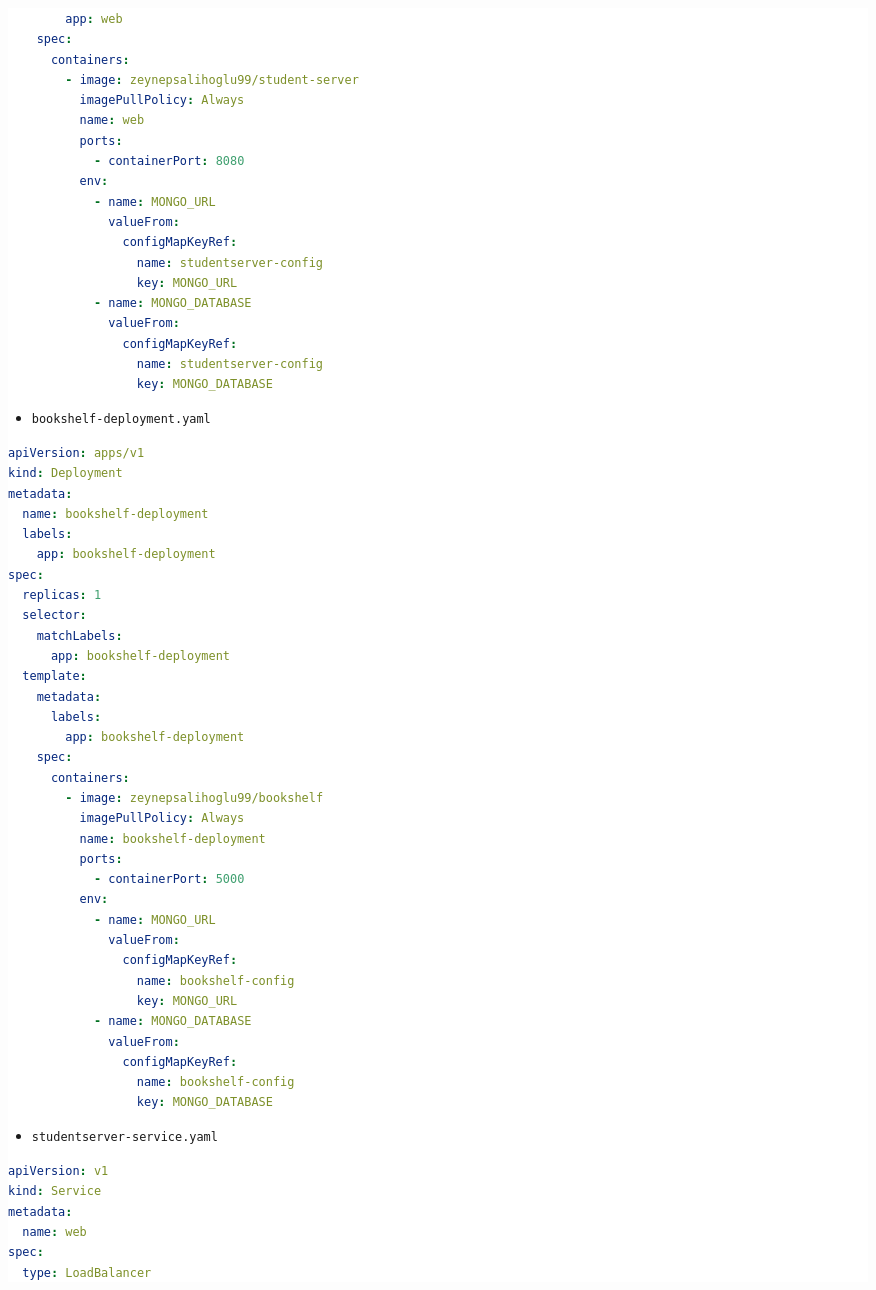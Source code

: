    ```yaml
           app: web
       spec:
         containers:
           - image: zeynepsalihoglu99/student-server
             imagePullPolicy: Always
             name: web
             ports:
               - containerPort: 8080
             env:
               - name: MONGO_URL
                 valueFrom:
                   configMapKeyRef:
                     name: studentserver-config
                     key: MONGO_URL
               - name: MONGO_DATABASE
                 valueFrom:
                   configMapKeyRef:
                     name: studentserver-config
                     key: MONGO_DATABASE
   ```
   - `bookshelf-deployment.yaml`
   ```yaml
   apiVersion: apps/v1
   kind: Deployment
   metadata:
     name: bookshelf-deployment
     labels:
       app: bookshelf-deployment
   spec:
     replicas: 1
     selector:
       matchLabels:
         app: bookshelf-deployment
     template:
       metadata:
         labels:
           app: bookshelf-deployment
       spec:
         containers:
           - image: zeynepsalihoglu99/bookshelf
             imagePullPolicy: Always
             name: bookshelf-deployment
             ports:
               - containerPort: 5000
             env:
               - name: MONGO_URL
                 valueFrom:
                   configMapKeyRef:
                     name: bookshelf-config
                     key: MONGO_URL
               - name: MONGO_DATABASE
                 valueFrom:
                   configMapKeyRef:
                     name: bookshelf-config
                     key: MONGO_DATABASE
   ```
   - `studentserver-service.yaml`
   ```yaml
   apiVersion: v1
   kind: Service
   metadata:
     name: web
   spec:
     type: LoadBalancer
   ```